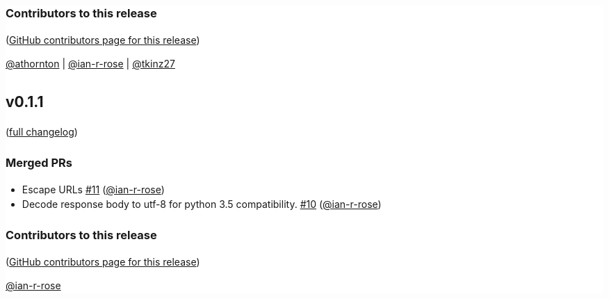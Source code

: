 ### Contributors to this release

([GitHub contributors page for this release](https://github.com/jupyterlab/jupyterlab-github/graphs/contributors?from=2017-10-25&to=2017-11-10&type=c))

[@athornton](https://github.com/search?q=repo%3Ajupyterlab%2Fjupyterlab-github+involves%3Aathornton+updated%3A2017-10-25..2017-11-10&type=Issues) | [@ian-r-rose](https://github.com/search?q=repo%3Ajupyterlab%2Fjupyterlab-github+involves%3Aian-r-rose+updated%3A2017-10-25..2017-11-10&type=Issues) | [@tkinz27](https://github.com/search?q=repo%3Ajupyterlab%2Fjupyterlab-github+involves%3Atkinz27+updated%3A2017-10-25..2017-11-10&type=Issues)

## v0.1.1

([full changelog](https://github.com/jupyterlab/jupyterlab-github/compare/22d487a...d994409))

### Merged PRs

- Escape URLs [#11](https://github.com/jupyterlab/jupyterlab-github/pull/11) ([@ian-r-rose](https://github.com/ian-r-rose))
- Decode response body to utf-8 for python 3.5 compatibility. [#10](https://github.com/jupyterlab/jupyterlab-github/pull/10) ([@ian-r-rose](https://github.com/ian-r-rose))

### Contributors to this release

([GitHub contributors page for this release](https://github.com/jupyterlab/jupyterlab-github/graphs/contributors?from=2017-10-21&to=2017-10-25&type=c))

[@ian-r-rose](https://github.com/search?q=repo%3Ajupyterlab%2Fjupyterlab-github+involves%3Aian-r-rose+updated%3A2017-10-21..2017-10-25&type=Issues)
